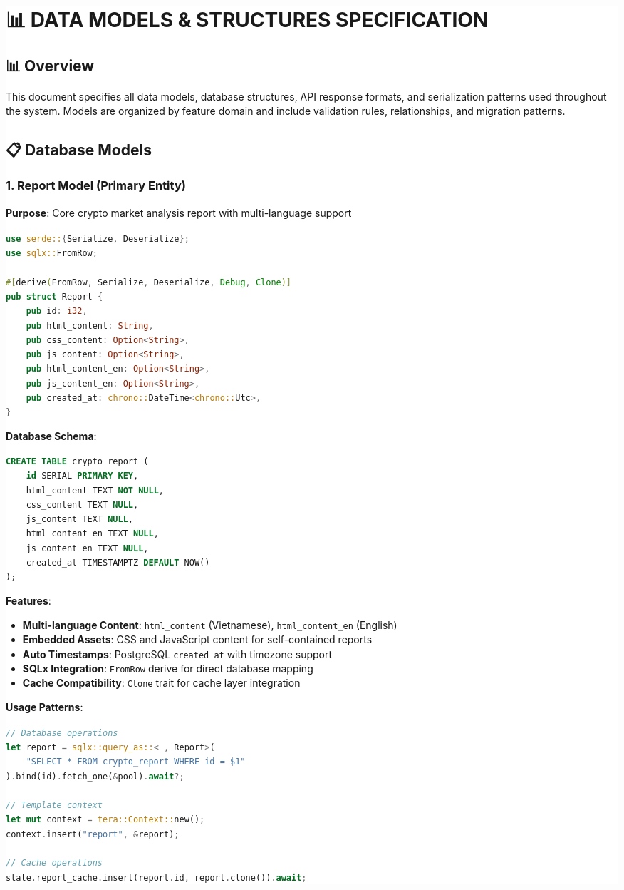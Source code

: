 # 📊 DATA MODELS & STRUCTURES SPECIFICATION

## 📊 Overview
This document specifies all data models, database structures, API response formats, and serialization patterns used throughout the system. Models are organized by feature domain and include validation rules, relationships, and migration patterns.

## 📋 Database Models

### 1. Report Model (Primary Entity)
**Purpose**: Core crypto market analysis report with multi-language support

```rust
use serde::{Serialize, Deserialize};
use sqlx::FromRow;

#[derive(FromRow, Serialize, Deserialize, Debug, Clone)]
pub struct Report {
    pub id: i32,
    pub html_content: String,
    pub css_content: Option<String>,
    pub js_content: Option<String>,
    pub html_content_en: Option<String>,
    pub js_content_en: Option<String>,
    pub created_at: chrono::DateTime<chrono::Utc>,
}
```

**Database Schema**:
```sql
CREATE TABLE crypto_report (
    id SERIAL PRIMARY KEY,
    html_content TEXT NOT NULL,
    css_content TEXT NULL,
    js_content TEXT NULL,
    html_content_en TEXT NULL,
    js_content_en TEXT NULL,
    created_at TIMESTAMPTZ DEFAULT NOW()
);
```

**Features**:
- **Multi-language Content**: `html_content` (Vietnamese), `html_content_en` (English)
- **Embedded Assets**: CSS and JavaScript content for self-contained reports
- **Auto Timestamps**: PostgreSQL `created_at` with timezone support
- **SQLx Integration**: `FromRow` derive for direct database mapping
- **Cache Compatibility**: `Clone` trait for cache layer integration

**Usage Patterns**:
```rust
// Database operations
let report = sqlx::query_as::<_, Report>(
    "SELECT * FROM crypto_report WHERE id = $1"
).bind(id).fetch_one(&pool).await?;

// Template context
let mut context = tera::Context::new();
context.insert("report", &report);

// Cache operations
state.report_cache.insert(report.id, report.clone()).await;
```
